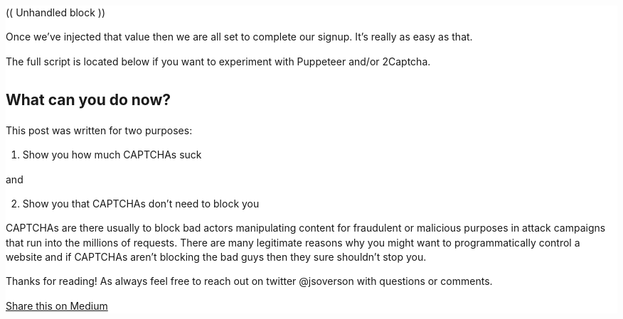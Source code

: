 
(( Unhandled block ))


Once we’ve injected that value then we are all set to complete our signup. It’s really as easy as that.

<iframe width="560" height="316" allowfullscreen="" frameborder="0" src="https://medium.com/media/22e8d98b7dbaaf52d65c1e47e5ee1c2e?postId=93f294518337"></iframe>

The full script is located below if you want to experiment with Puppeteer and/or 2Captcha.

<iframe width="560" height="316" allowfullscreen="" frameborder="0" src="https://medium.com/media/473779fad284f954ee604d9ff2b53e4b?postId=93f294518337"></iframe>

## What can you do now?


This post was written for two purposes:


1. Show you how much CAPTCHAs suck


and


2. Show you that CAPTCHAs don’t need to block you


CAPTCHAs are there usually to block bad actors manipulating content for fraudulent or malicious purposes in attack campaigns that run into the millions of requests. There are many legitimate reasons why you might want to programmatically control a website and if CAPTCHAs aren’t blocking the bad guys then they sure shouldn’t stop you.


Thanks for reading! As always feel free to reach out on twitter @jsoverson with questions or comments.


[Share this on Medium](https://medium.com/@jsoverson/bypassing-captchas-with-headless-chrome-93f294518337)
